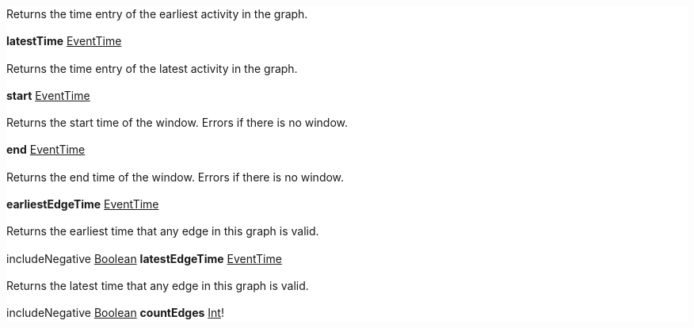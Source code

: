 Returns the time entry of the earliest activity in the graph.

</td>
</tr>
<tr>
<td colspan="2" valign="top"><strong id="graph.latesttime">latestTime</strong></td>
<td valign="top"><a href="#eventtime">EventTime</a></td>
<td>

Returns the time entry of the latest activity in the graph.

</td>
</tr>
<tr>
<td colspan="2" valign="top"><strong id="graph.start">start</strong></td>
<td valign="top"><a href="#eventtime">EventTime</a></td>
<td>

Returns the start time of the window. Errors if there is no window.

</td>
</tr>
<tr>
<td colspan="2" valign="top"><strong id="graph.end">end</strong></td>
<td valign="top"><a href="#eventtime">EventTime</a></td>
<td>

Returns the end time of the window. Errors if there is no window.

</td>
</tr>
<tr>
<td colspan="2" valign="top"><strong id="graph.earliestedgetime">earliestEdgeTime</strong></td>
<td valign="top"><a href="#eventtime">EventTime</a></td>
<td>

Returns the earliest time that any edge in this graph is valid.

</td>
</tr>
<tr>
<td colspan="2" align="right" valign="top">includeNegative</td>
<td valign="top"><a href="#boolean">Boolean</a></td>
<td></td>
</tr>
<tr>
<td colspan="2" valign="top"><strong id="graph.latestedgetime">latestEdgeTime</strong></td>
<td valign="top"><a href="#eventtime">EventTime</a></td>
<td>

Returns the latest time that any edge in this graph is valid.

</td>
</tr>
<tr>
<td colspan="2" align="right" valign="top">includeNegative</td>
<td valign="top"><a href="#boolean">Boolean</a></td>
<td></td>
</tr>
<tr>
<td colspan="2" valign="top"><strong id="graph.countedges">countEdges</strong></td>
<td valign="top"><a href="#int">Int</a>!</td>
<td>
